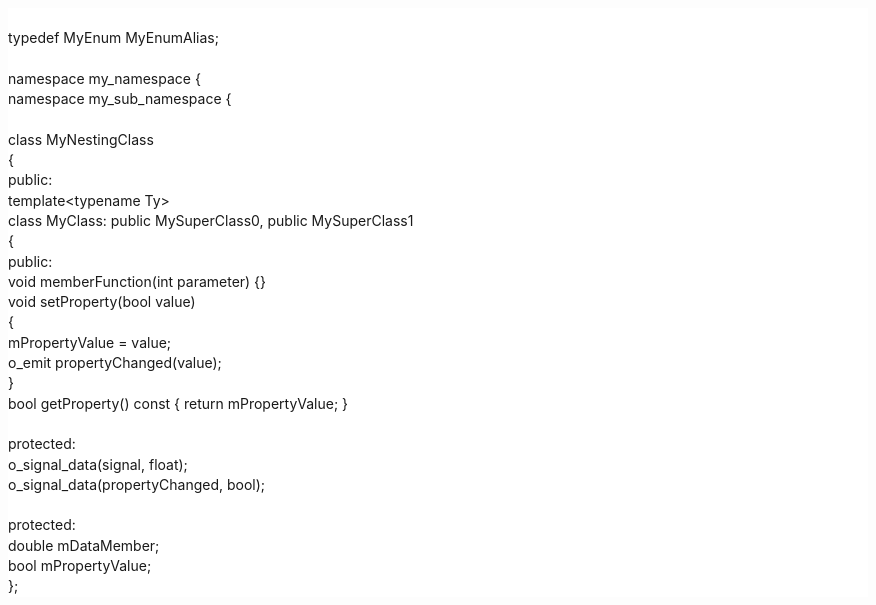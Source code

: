 <br>
typedef MyEnum MyEnumAlias;
<br>

<br>
namespace my_namespace {
<br>
namespace my_sub_namespace {
<br>

<br>
class MyNestingClass
<br>
{
<br>
public:
<br>
    template&lt;typename Ty&gt;
<br>
    class MyClass: public MySuperClass0, public MySuperClass1
<br>
    {
<br>
    public:
<br>
        void memberFunction(int parameter) {}
<br>
        void setProperty(bool value) 
<br>
        {
<br>
            mPropertyValue = value;
<br>
            o_emit propertyChanged(value);
<br>
        }
<br>
        bool getProperty() const { return mPropertyValue; }
<br>

<br>
    protected:
<br>
        o_signal_data(signal, float);
<br>
        o_signal_data(propertyChanged, bool);
<br>

<br>
    protected:
<br>
        double mDataMember;
<br>
        bool mPropertyValue;
<br>
    };
<br>
